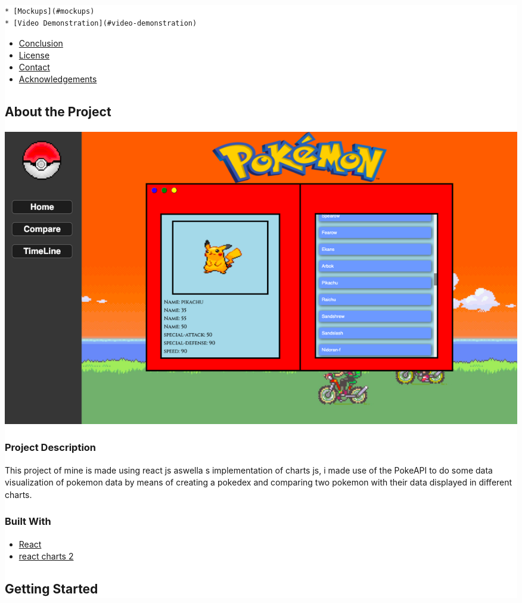     * [Mockups](#mockups)
    * [Video Demonstration](#video-demonstration)
* [Conclusion](#conclusion)
* [License](#license)
* [Contact](#contact)
* [Acknowledgements](#acknowledgements)


## About the Project

![image1](https://github.com/Justin-OwiStudent/pokedexler/blob/main/src/components/Header/Main/img/custom%20UI.png)

### Project Description

This project of mine is made using react js aswella s implementation of charts js, i made use of the PokeAPI to do some data visualization of pokemon data by means of creating a pokedex and comparing two pokemon with their data displayed in different charts.

### Built With

* [React](https://reactjs.org/)
* [react charts 2](https://react-chartjs-2.js.org/)




## Getting Started
